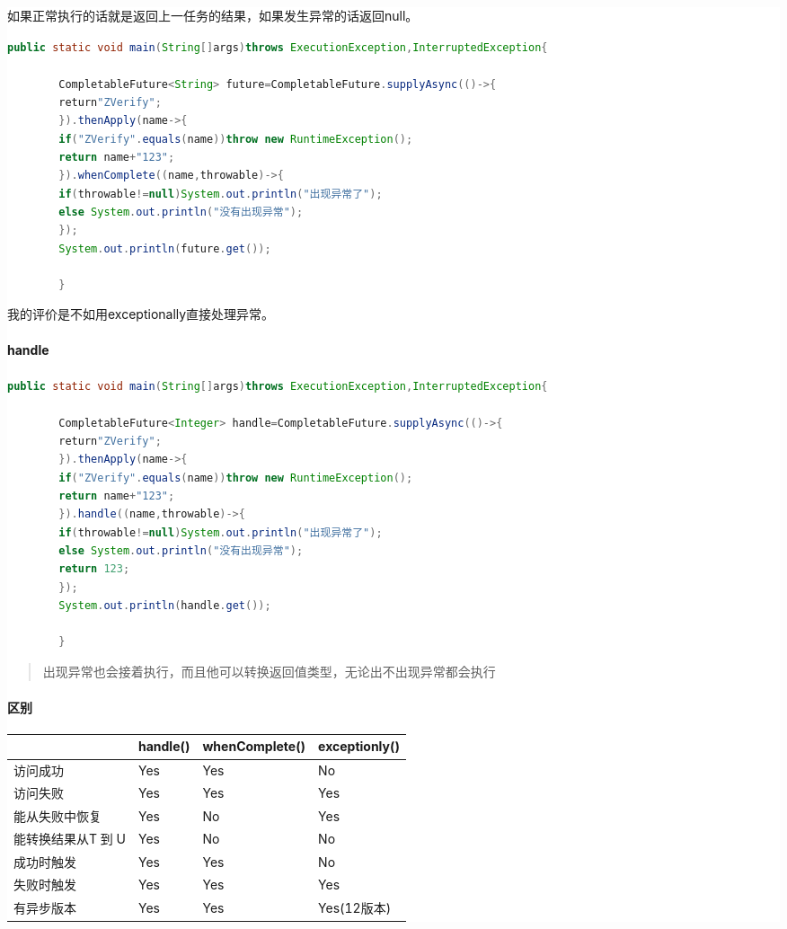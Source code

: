 如果正常执行的话就是返回上一任务的结果，如果发生异常的话返回null。

```java
public static void main(String[]args)throws ExecutionException,InterruptedException{

        CompletableFuture<String> future=CompletableFuture.supplyAsync(()->{
        return"ZVerify";
        }).thenApply(name->{
        if("ZVerify".equals(name))throw new RuntimeException();
        return name+"123";
        }).whenComplete((name,throwable)->{
        if(throwable!=null)System.out.println("出现异常了");
        else System.out.println("没有出现异常");
        });
        System.out.println(future.get());

        }
```

我的评价是不如用exceptionally直接处理异常。

#### handle

```java
public static void main(String[]args)throws ExecutionException,InterruptedException{

        CompletableFuture<Integer> handle=CompletableFuture.supplyAsync(()->{
        return"ZVerify";
        }).thenApply(name->{
        if("ZVerify".equals(name))throw new RuntimeException();
        return name+"123";
        }).handle((name,throwable)->{
        if(throwable!=null)System.out.println("出现异常了");
        else System.out.println("没有出现异常");
        return 123;
        });
        System.out.println(handle.get());

        }
```

> 出现异常也会接着执行，而且他可以转换返回值类型，无论出不出现异常都会执行

#### 区别

|             | handle() | whenComplete() | exceptionly() |
|-------------|----------|----------------|---------------|
| 访问成功        | Yes      | Yes            | No            |
| 访问失败        | Yes      | Yes            | Yes           |
| 能从失败中恢复     | Yes      | No             | Yes           |
| 能转换结果从T 到 U | Yes      | No             | No            |
| 成功时触发       | Yes      | Yes            | No            |
| 失败时触发       | Yes      | Yes            | Yes           |
| 有异步版本       | Yes      | Yes            | Yes(12版本)     |
